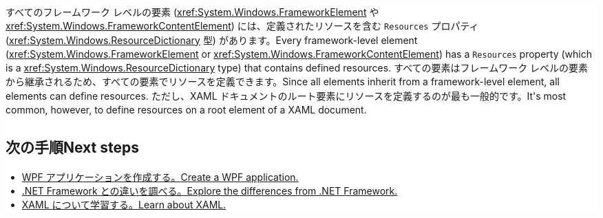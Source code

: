<span data-ttu-id="c5e6c-188">すべてのフレームワーク レベルの要素 (<xref:System.Windows.FrameworkElement> や <xref:System.Windows.FrameworkContentElement>) には、定義されたリソースを含む `Resources` プロパティ (<xref:System.Windows.ResourceDictionary> 型) があります。</span><span class="sxs-lookup"><span data-stu-id="c5e6c-188">Every framework-level element (<xref:System.Windows.FrameworkElement> or <xref:System.Windows.FrameworkContentElement>) has a `Resources` property (which is a <xref:System.Windows.ResourceDictionary> type) that contains defined resources.</span></span> <span data-ttu-id="c5e6c-189">すべての要素はフレームワーク レベルの要素から継承されるため、すべての要素でリソースを定義できます。</span><span class="sxs-lookup"><span data-stu-id="c5e6c-189">Since all elements inherit from a framework-level element, all elements can define resources.</span></span> <span data-ttu-id="c5e6c-190">ただし、XAML ドキュメントのルート要素にリソースを定義するのが最も一般的です。</span><span class="sxs-lookup"><span data-stu-id="c5e6c-190">It's most common, however, to define resources on a root element of a XAML document.</span></span>



## <a name="next-steps"></a><span data-ttu-id="c5e6c-191">次の手順</span><span class="sxs-lookup"><span data-stu-id="c5e6c-191">Next steps</span></span>

- [<span data-ttu-id="c5e6c-192">WPF アプリケーションを作成する。</span><span class="sxs-lookup"><span data-stu-id="c5e6c-192">Create a WPF application.</span></span>](/visualstudio/get-started/csharp/tutorial-wpf?bc=%252fdotnet%252fbreadcrumb%252ftoc.json&toc=%252fdotnet%252fdesktop-wpf%252ftoc.json)
- [<span data-ttu-id="c5e6c-193">.NET Framework との違いを調べる。</span><span class="sxs-lookup"><span data-stu-id="c5e6c-193">Explore the differences from .NET Framework.</span></span>](../migration/differences-from-net-framework.md)
- [<span data-ttu-id="c5e6c-194">XAML について学習する。</span><span class="sxs-lookup"><span data-stu-id="c5e6c-194">Learn about XAML.</span></span>](../fundamentals/xaml.md)
